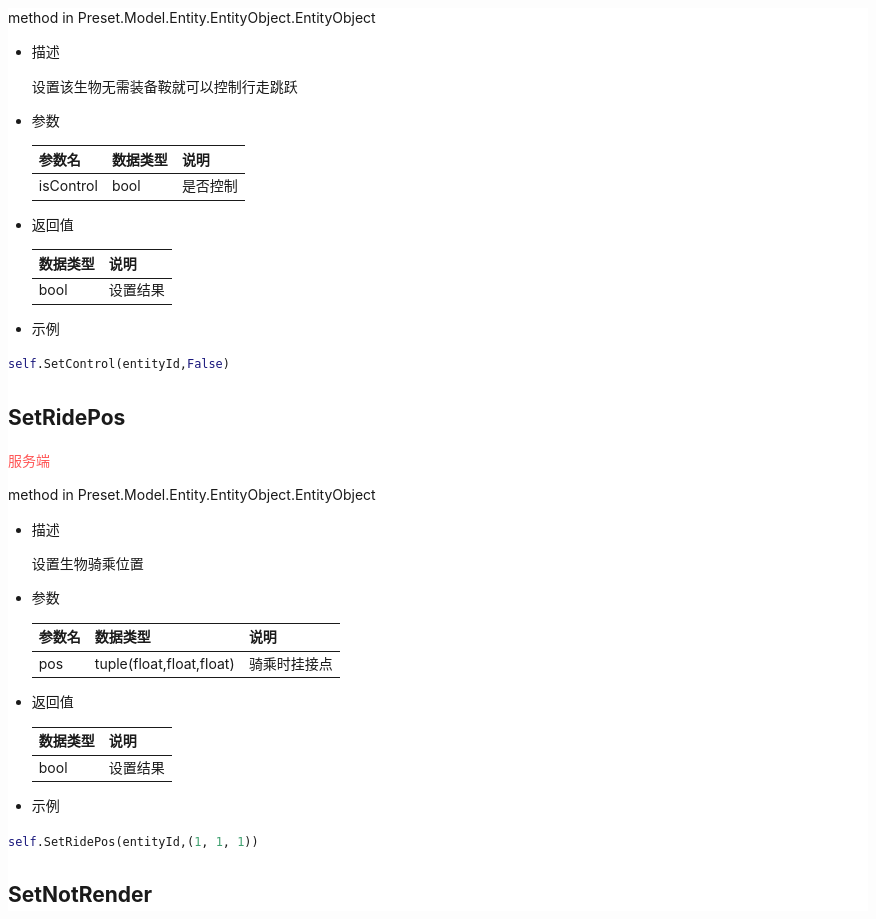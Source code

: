method in Preset.Model.Entity.EntityObject.EntityObject

- 描述

    设置该生物无需装备鞍就可以控制行走跳跃

- 参数

    | 参数名 | <div style="width: 4em">数据类型</div> | 说明 |
    | :--- | :--- | :--- |
    | isControl | bool | 是否控制 |

- 返回值

    | <div style="width: 4em">数据类型</div> | 说明 |
    | :--- | :--- |
    | bool | 设置结果 |

- 示例

```python
self.SetControl(entityId,False)
```



## SetRidePos

<span style="display:inline;color:#ff5555">服务端</span>

method in Preset.Model.Entity.EntityObject.EntityObject

- 描述

    设置生物骑乘位置

- 参数

    | 参数名 | <div style="width: 4em">数据类型</div> | 说明 |
    | :--- | :--- | :--- |
    | pos | tuple(float,float,float) | 骑乘时挂接点 |

- 返回值

    | <div style="width: 4em">数据类型</div> | 说明 |
    | :--- | :--- |
    | bool | 设置结果 |

- 示例

```python
self.SetRidePos(entityId,(1, 1, 1))
```



## SetNotRender
